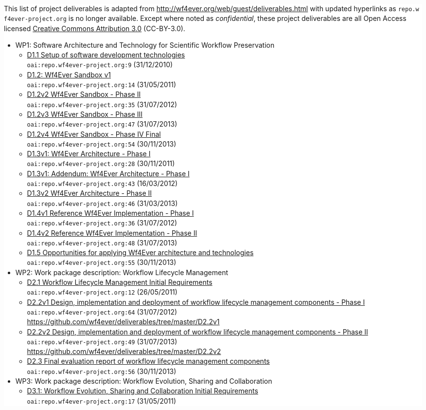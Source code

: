 This list of project deliverables is adapted from <http://wf4ever.org/web/guest/deliverables.html> with updated hyperlinks as `repo.wf4ever-project.org` is no longer available. Except where noted as _confidential_, these project deliverables are all Open Access licensed [Creative Commons Attribution 3.0](https://creativecommons.org/licenses/by/3.0/) (CC-BY-3.0).


 * WP1: Software Architecture and Technology for Scientific Workflow Preservation
   - [D1.1 Setup of software development technologies](http://web.archive.org/web/20151004034816/http://repo.wf4ever-project.org/dlibra/docmetadata?id=oai:repo.wf4ever-project.org:9)  
    `oai:repo.wf4ever-project.org:9` (31/12/2010)  
   - [D1.2: Wf4Ever Sandbox v1](http://web.archive.org/web/20151004034816/http://repo.wf4ever-project.org/dlibra/docmetadata?id=oai:repo.wf4ever-project.org:14)  
    `oai:repo.wf4ever-project.org:14` (31/05/2011)  
   - [D1.2v2 Wf4Ever Sandbox - Phase II](http://web.archive.org/web/20151004034816/http://repo.wf4ever-project.org/dlibra/docmetadata?id=oai:repo.wf4ever-project.org:35)  
    `oai:repo.wf4ever-project.org:35` (31/07/2012)  
   - [D1.2v3 Wf4Ever Sandbox - Phase III](http://web.archive.org/web/20151004034816/http://repo.wf4ever-project.org/dlibra/docmetadata?id=oai:repo.wf4ever-project.org:47)  
    `oai:repo.wf4ever-project.org:47` (31/07/2013)  
   - [D1.2v4 Wf4Ever Sandbox - Phase IV Final](http://web.archive.org/web/20151004034816/http://repo.wf4ever-project.org/dlibra/docmetadata?id=oai:repo.wf4ever-project.org:54)  
    `oai:repo.wf4ever-project.org:54` (30/11/2013)  
   - [D1.3v1: Wf4Ever Architecture - Phase I](http://web.archive.org/web/20151004034816/http://repo.wf4ever-project.org/dlibra/docmetadata?id=oai:repo.wf4ever-project.org:28)  
    `oai:repo.wf4ever-project.org:28` (30/11/2011)  
   - [D1.3v1: Addendum: Wf4Ever Architecture - Phase I](http://web.archive.org/web/20151004034816/http://repo.wf4ever-project.org/dlibra/docmetadata?id=oai:repo.wf4ever-project.org:43)  
    `oai:repo.wf4ever-project.org:43` (16/03/2012)  
   - [D1.3v2 Wf4Ever Architecture - Phase II](http://web.archive.org/web/20151004034816/http://repo.wf4ever-project.org/dlibra/docmetadata?id=oai:repo.wf4ever-project.org:46)  
    `oai:repo.wf4ever-project.org:46` (31/03/2013)  
   - [D1.4v1 Reference Wf4Ever Implementation - Phase I](http://web.archive.org/web/20151004034816/http://repo.wf4ever-project.org/dlibra/docmetadata?id=oai:repo.wf4ever-project.org:36)  
    `oai:repo.wf4ever-project.org:36` (31/07/2012)  
   - [D1.4v2 Reference Wf4Ever Implementation - Phase II](http://web.archive.org/web/20151004034816/http://repo.wf4ever-project.org/dlibra/docmetadata?id=oai:repo.wf4ever-project.org:48)  
    `oai:repo.wf4ever-project.org:48` (31/07/2013)  
   - [D1.5 Opportunities for applying Wf4Ever architecture and technologies](http://web.archive.org/web/20151004034816/http://repo.wf4ever-project.org/dlibra/docmetadata?id=oai:repo.wf4ever-project.org:55)  
    `oai:repo.wf4ever-project.org:55` (30/11/2013)
 * WP2: Work package description: Workflow Lifecycle Management
   - [D2.1 Workflow Lifecycle Management Initial Requirements](http://web.archive.org/web/20151004034816/http://repo.wf4ever-project.org/dlibra/docmetadata?id=oai:repo.wf4ever-project.org:12)  
    `oai:repo.wf4ever-project.org:12` (26/05/2011)  
   - [D2.2v1 Design, implementation and deployment of workflow lifecycle management components - Phase I](http://web.archive.org/web/20151004034816/http://repo.wf4ever-project.org/dlibra/docmetadata?id=oai:repo.wf4ever-project.org:64)  
    `oai:repo.wf4ever-project.org:64` (31/07/2012)  
    <https://github.com/wf4ever/deliverables/tree/master/D2.2v1>
   - [D2.2v2 Design, implementation and deployment of workflow lifecycle management components - Phase II](http://web.archive.org/web/20151004034816/http://repo.wf4ever-project.org/dlibra/docmetadata?id=oai:repo.wf4ever-project.org:49)  
    `oai:repo.wf4ever-project.org:49` (31/07/2013)  
    <https://github.com/wf4ever/deliverables/tree/master/D2.2v2>
   - [D2.3 Final evaluation report of workflow lifecycle management components](http://web.archive.org/web/20151004034816/http://repo.wf4ever-project.org/dlibra/docmetadata?id=oai:repo.wf4ever-project.org:56)  
    `oai:repo.wf4ever-project.org:56` (30/11/2013)
 * WP3: Work package description: Workflow Evolution, Sharing and Collaboration
   - [D3.1: Workflow Evolution, Sharing and Collaboration Initial Requirements](http://web.archive.org/web/20151004034816/http://repo.wf4ever-project.org/dlibra/docmetadata?id=oai:repo.wf4ever-project.org:17)  
    `oai:repo.wf4ever-project.org:17` (31/05/2011)  